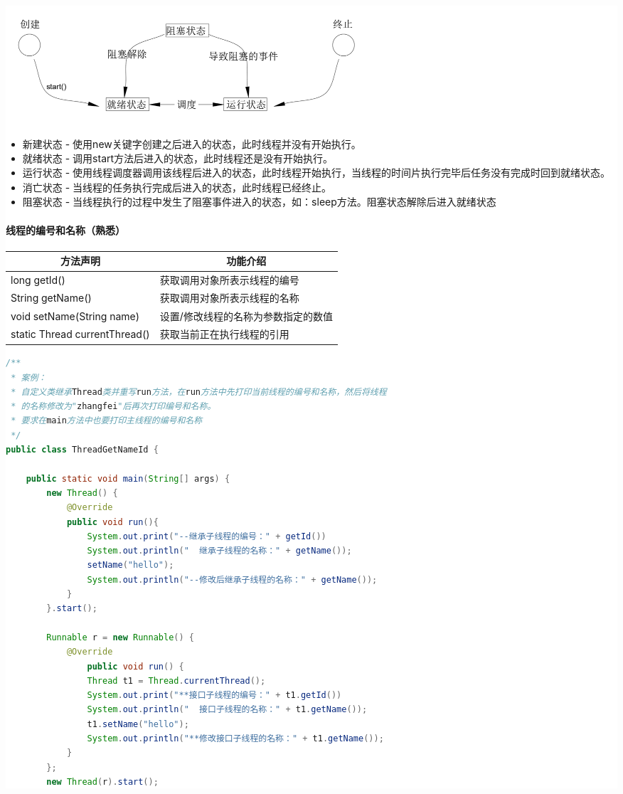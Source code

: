 <img src="./java核心模块(下).assets/image-20221031223514472.png" alt="image-20221031223514472" style="zoom:50%;" />

-   新建状态 - 使用new关键字创建之后进入的状态，此时线程并没有开始执行。
-   就绪状态 - 调用start方法后进入的状态，此时线程还是没有开始执行。
-   运行状态 - 使用线程调度器调用该线程后进入的状态，此时线程开始执行，当线程的时间片执行完毕后任务没有完成时回到就绪状态。
-   消亡状态 - 当线程的任务执行完成后进入的状态，此时线程已经终止。
-   阻塞状态 - 当线程执行的过程中发生了阻塞事件进入的状态，如：sleep方法。阻塞状态解除后进入就绪状态  

#### 线程的编号和名称（熟悉）

| 方法声明                      | 功能介绍                            |
| ----------------------------- | ----------------------------------- |
| long getId()                  | 获取调用对象所表示线程的编号        |
| String getName()              | 获取调用对象所表示线程的名称        |
| void setName(String name)     | 设置/修改线程的名称为参数指定的数值 |
| static Thread currentThread() | 获取当前正在执行线程的引用          |

```java
/**
 * 案例：
 * 自定义类继承Thread类并重写run方法，在run方法中先打印当前线程的编号和名称，然后将线程
 * 的名称修改为"zhangfei"后再次打印编号和名称。
 * 要求在main方法中也要打印主线程的编号和名称
 */
public class ThreadGetNameId {

    public static void main(String[] args) {
        new Thread() {
            @Override
            public void run(){
                System.out.print("--继承子线程的编号：" + getId())
                System.out.println("  继承子线程的名称：" + getName());
                setName("hello");
                System.out.println("--修改后继承子线程的名称：" + getName());
            }
        }.start();

        Runnable r = new Runnable() {
            @Override
                public void run() {
                Thread t1 = Thread.currentThread();
                System.out.print("**接口子线程的编号：" + t1.getId())
                System.out.println("  接口子线程的名称：" + t1.getName());
                t1.setName("hello");
                System.out.println("**修改接口子线程的名称：" + t1.getName());
            }
        };
        new Thread(r).start();
```